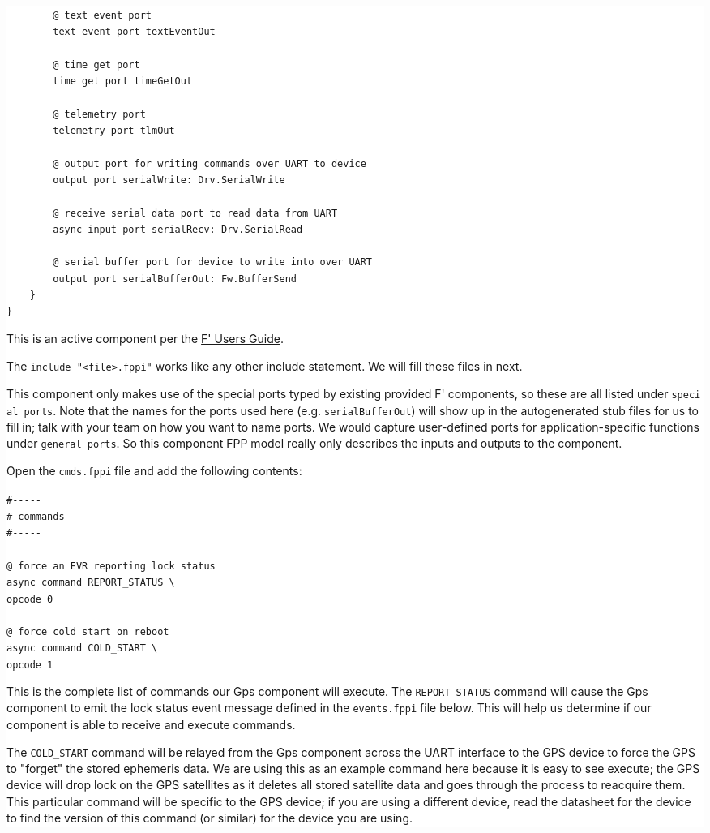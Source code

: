 ```
        @ text event port
        text event port textEventOut

        @ time get port
        time get port timeGetOut

        @ telemetry port
        telemetry port tlmOut

        @ output port for writing commands over UART to device
        output port serialWrite: Drv.SerialWrite

        @ receive serial data port to read data from UART
        async input port serialRecv: Drv.SerialRead

        @ serial buffer port for device to write into over UART
        output port serialBufferOut: Fw.BufferSend
    }
}
```
This is an active component per the [F' Users Guide](https://nasa.github.io/fprime/UsersGuide/user/port-comp-top.html#components-f-modules).  

The `include "<file>.fppi"` works like any other include statement. We will fill these files in next.

This component only makes use of the special ports typed by existing provided F' components, so these are all listed under `special ports`. Note that the names for the ports used here (e.g. `serialBufferOut`) will show up in the autogenerated stub files for us to fill in; talk with your team on how you want to name ports. We would capture user-defined ports for application-specific functions under `general ports`. So this component FPP model really only describes the inputs and outputs to the component.

Open the `cmds.fppi` file and add the following contents:
```
#-----
# commands
#-----

@ force an EVR reporting lock status
async command REPORT_STATUS \
opcode 0

@ force cold start on reboot
async command COLD_START \
opcode 1
```
This is the complete list of commands our Gps component will execute. The `REPORT_STATUS` command will cause the Gps component to emit the lock status event message defined in the `events.fppi` file below. This will help us determine if our component is able to receive and execute commands. 

The `COLD_START` command will be relayed from the Gps component across the UART interface to the GPS device to force the GPS to "forget" the stored ephemeris data. We are using this as an example command here because it is easy to see execute; the GPS device will drop lock on the GPS satellites as it deletes all stored satellite data and goes through the process to reacquire them. This particular command will be specific to the GPS device; if you are using a different device, read the datasheet for the device to find the version of this command (or similar) for the device you are using. 
